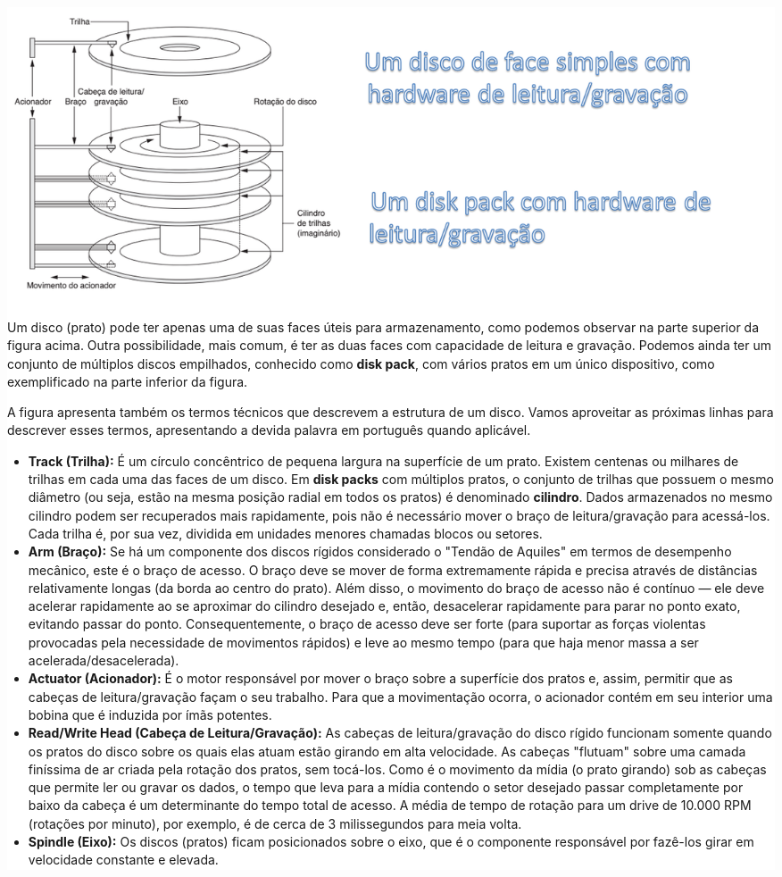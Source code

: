   <img width="800px" src="./img/19-componentes-de-leitura-e-gravacao.png">
</div>

Um disco (prato) pode ter apenas uma de suas faces úteis para armazenamento, como podemos observar na parte superior da figura acima. Outra possibilidade, mais comum, é ter as duas faces com capacidade de leitura e gravação. Podemos ainda ter um conjunto de múltiplos discos empilhados, conhecido como **disk pack**, com vários pratos em um único dispositivo, como exemplificado na parte inferior da figura.

A figura apresenta também os termos técnicos que descrevem a estrutura de um disco. Vamos aproveitar as próximas linhas para descrever esses termos, apresentando a devida palavra em português quando aplicável.

- **Track (Trilha):** É um círculo concêntrico de pequena largura na superfície de um prato. Existem centenas ou milhares de trilhas em cada uma das faces de um disco. Em **disk packs** com múltiplos pratos, o conjunto de trilhas que possuem o mesmo diâmetro (ou seja, estão na mesma posição radial em todos os pratos) é denominado **cilindro**. Dados armazenados no mesmo cilindro podem ser recuperados mais rapidamente, pois não é necessário mover o braço de leitura/gravação para acessá-los. Cada trilha é, por sua vez, dividida em unidades menores chamadas blocos ou setores.
- **Arm (Braço):** Se há um componente dos discos rígidos considerado o "Tendão de Aquiles" em termos de desempenho mecânico, este é o braço de acesso. O braço deve se mover de forma extremamente rápida e precisa através de distâncias relativamente longas (da borda ao centro do prato). Além disso, o movimento do braço de acesso não é contínuo — ele deve acelerar rapidamente ao se aproximar do cilindro desejado e, então, desacelerar rapidamente para parar no ponto exato, evitando passar do ponto. Consequentemente, o braço de acesso deve ser forte (para suportar as forças violentas provocadas pela necessidade de movimentos rápidos) e leve ao mesmo tempo (para que haja menor massa a ser acelerada/desacelerada).
- **Actuator (Acionador):** É o motor responsável por mover o braço sobre a superfície dos pratos e, assim, permitir que as cabeças de leitura/gravação façam o seu trabalho. Para que a movimentação ocorra, o acionador contém em seu interior uma bobina que é induzida por ímãs potentes.
- **Read/Write Head (Cabeça de Leitura/Gravação):** As cabeças de leitura/gravação do disco rígido funcionam somente quando os pratos do disco sobre os quais elas atuam estão girando em alta velocidade. As cabeças "flutuam" sobre uma camada finíssima de ar criada pela rotação dos pratos, sem tocá-los. Como é o movimento da mídia (o prato girando) sob as cabeças que permite ler ou gravar os dados, o tempo que leva para a mídia contendo o setor desejado passar completamente por baixo da cabeça é um determinante do tempo total de acesso. A média de tempo de rotação para um drive de 10.000 RPM (rotações por minuto), por exemplo, é de cerca de 3 milissegundos para meia volta.
- **Spindle (Eixo):** Os discos (pratos) ficam posicionados sobre o eixo, que é o componente responsável por fazê-los girar em velocidade constante e elevada.
